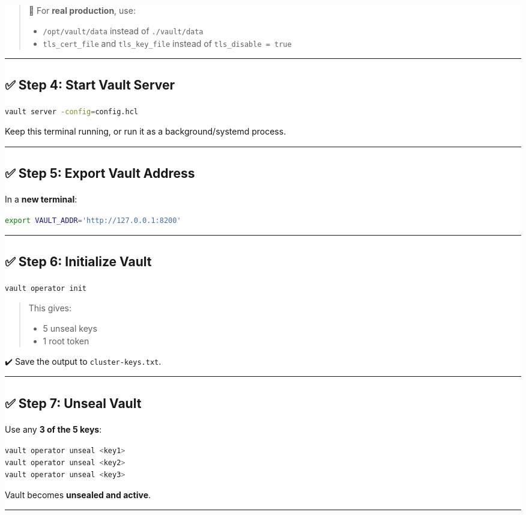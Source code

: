 > 🔐 For **real production**, use:
>
> * `/opt/vault/data` instead of `./vault/data`
> * `tls_cert_file` and `tls_key_file` instead of `tls_disable = true`

---

## ✅ Step 4: **Start Vault Server**

```bash
vault server -config=config.hcl
```

Keep this terminal running, or run it as a background/systemd process.

---

## ✅ Step 5: **Export Vault Address**

In a **new terminal**:

```bash
export VAULT_ADDR='http://127.0.0.1:8200'
```

---

## ✅ Step 6: **Initialize Vault**

```bash
vault operator init
```

> This gives:
>
> * 5 unseal keys
> * 1 root token

✔️ Save the output to `cluster-keys.txt`.

---

## ✅ Step 7: **Unseal Vault**

Use any **3 of the 5 keys**:

```bash
vault operator unseal <key1>
vault operator unseal <key2>
vault operator unseal <key3>
```

Vault becomes **unsealed and active**.

---
